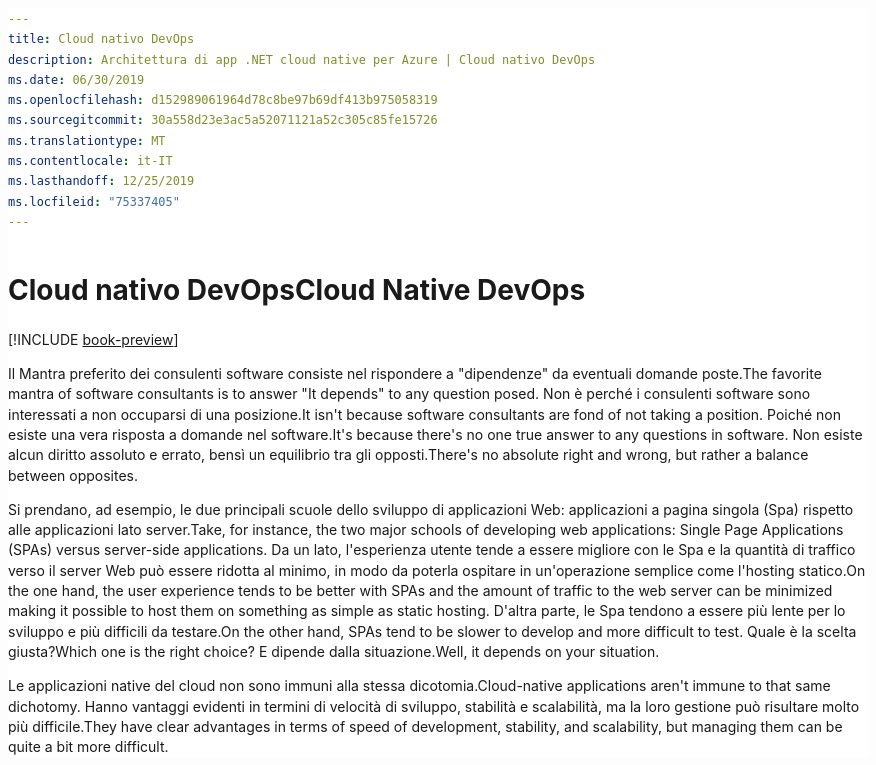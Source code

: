 ```yaml
---
title: Cloud nativo DevOps
description: Architettura di app .NET cloud native per Azure | Cloud nativo DevOps
ms.date: 06/30/2019
ms.openlocfilehash: d152989061964d78c8be97b69df413b975058319
ms.sourcegitcommit: 30a558d23e3ac5a52071121a52c305c85fe15726
ms.translationtype: MT
ms.contentlocale: it-IT
ms.lasthandoff: 12/25/2019
ms.locfileid: "75337405"
---
```

# <a name="cloud-native-devops"></a><span data-ttu-id="79b2e-103">Cloud nativo DevOps</span><span class="sxs-lookup"><span data-stu-id="79b2e-103">Cloud Native DevOps</span></span>

[!INCLUDE [book-preview](../../../includes/book-preview.md)]

<span data-ttu-id="79b2e-104">Il Mantra preferito dei consulenti software consiste nel rispondere a "dipendenze" da eventuali domande poste.</span><span class="sxs-lookup"><span data-stu-id="79b2e-104">The favorite mantra of software consultants is to answer "It depends" to any question posed.</span></span> <span data-ttu-id="79b2e-105">Non è perché i consulenti software sono interessati a non occuparsi di una posizione.</span><span class="sxs-lookup"><span data-stu-id="79b2e-105">It isn't because software consultants are fond of not taking a position.</span></span> <span data-ttu-id="79b2e-106">Poiché non esiste una vera risposta a domande nel software.</span><span class="sxs-lookup"><span data-stu-id="79b2e-106">It's because there's no one true answer to any questions in software.</span></span> <span data-ttu-id="79b2e-107">Non esiste alcun diritto assoluto e errato, bensì un equilibrio tra gli opposti.</span><span class="sxs-lookup"><span data-stu-id="79b2e-107">There's no absolute right and wrong, but rather a balance between opposites.</span></span>

<span data-ttu-id="79b2e-108">Si prendano, ad esempio, le due principali scuole dello sviluppo di applicazioni Web: applicazioni a pagina singola (Spa) rispetto alle applicazioni lato server.</span><span class="sxs-lookup"><span data-stu-id="79b2e-108">Take, for instance, the two major schools of developing web applications: Single Page Applications (SPAs) versus server-side applications.</span></span> <span data-ttu-id="79b2e-109">Da un lato, l'esperienza utente tende a essere migliore con le Spa e la quantità di traffico verso il server Web può essere ridotta al minimo, in modo da poterla ospitare in un'operazione semplice come l'hosting statico.</span><span class="sxs-lookup"><span data-stu-id="79b2e-109">On the one hand, the user experience tends to be better with SPAs and the amount of traffic to the web server can be minimized making it possible to host them on something as simple as static hosting.</span></span> <span data-ttu-id="79b2e-110">D'altra parte, le Spa tendono a essere più lente per lo sviluppo e più difficili da testare.</span><span class="sxs-lookup"><span data-stu-id="79b2e-110">On the other hand, SPAs tend to be slower to develop and more difficult to test.</span></span> <span data-ttu-id="79b2e-111">Quale è la scelta giusta?</span><span class="sxs-lookup"><span data-stu-id="79b2e-111">Which one is the right choice?</span></span> <span data-ttu-id="79b2e-112">E dipende dalla situazione.</span><span class="sxs-lookup"><span data-stu-id="79b2e-112">Well, it depends on your situation.</span></span>

<span data-ttu-id="79b2e-113">Le applicazioni native del cloud non sono immuni alla stessa dicotomia.</span><span class="sxs-lookup"><span data-stu-id="79b2e-113">Cloud-native applications aren't immune to that same dichotomy.</span></span> <span data-ttu-id="79b2e-114">Hanno vantaggi evidenti in termini di velocità di sviluppo, stabilità e scalabilità, ma la loro gestione può risultare molto più difficile.</span><span class="sxs-lookup"><span data-stu-id="79b2e-114">They have clear advantages in terms of speed of development, stability, and scalability, but managing them can be quite a bit more difficult.</span></span>
